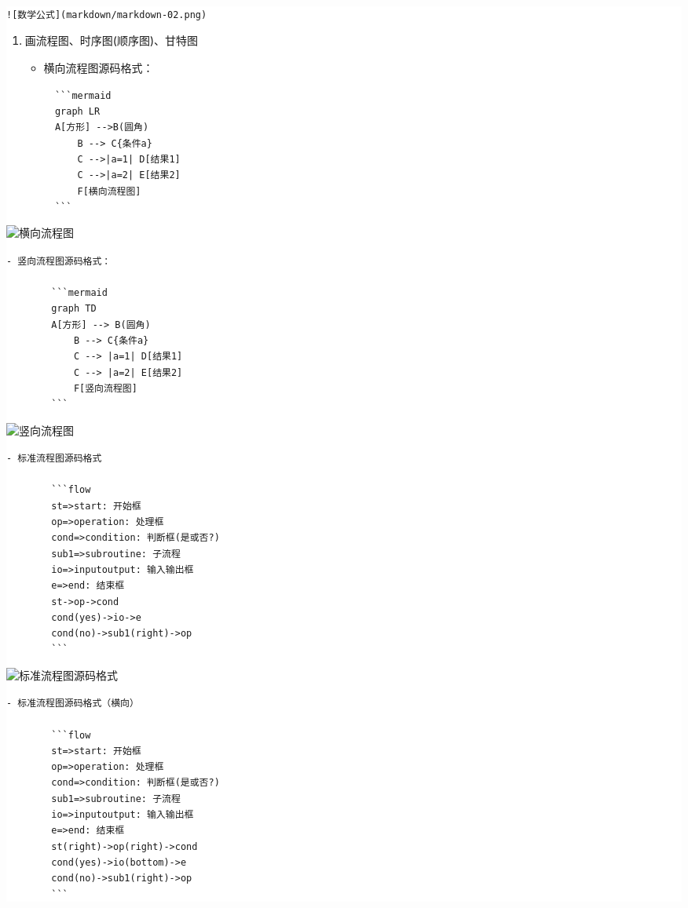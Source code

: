     ![数学公式](markdown/markdown-02.png)

1.  画流程图、时序图(顺序图)、甘特图

    - 横向流程图源码格式：

          	```mermaid
          	graph LR
          	A[方形] -->B(圆角)
          		B --> C{条件a}
          		C -->|a=1| D[结果1]
          		C -->|a=2| E[结果2]
          		F[横向流程图]
          	```

![横向流程图](markdown/markdown-10.png)

    - 竖向流程图源码格式：

          	```mermaid
          	graph TD
          	A[方形] --> B(圆角)
          		B --> C{条件a}
          		C --> |a=1| D[结果1]
          		C --> |a=2| E[结果2]
          		F[竖向流程图]
          	```

![竖向流程图](markdown/markdown-09.png)

    - 标准流程图源码格式

          	```flow
          	st=>start: 开始框
          	op=>operation: 处理框
          	cond=>condition: 判断框(是或否?)
          	sub1=>subroutine: 子流程
          	io=>inputoutput: 输入输出框
          	e=>end: 结束框
          	st->op->cond
          	cond(yes)->io->e
          	cond(no)->sub1(right)->op
          	```

![标准流程图源码格式](markdown/markdown-08.png)

    - 标准流程图源码格式（横向）

          	```flow
          	st=>start: 开始框
          	op=>operation: 处理框
          	cond=>condition: 判断框(是或否?)
          	sub1=>subroutine: 子流程
          	io=>inputoutput: 输入输出框
          	e=>end: 结束框
          	st(right)->op(right)->cond
          	cond(yes)->io(bottom)->e
          	cond(no)->sub1(right)->op
          	```
